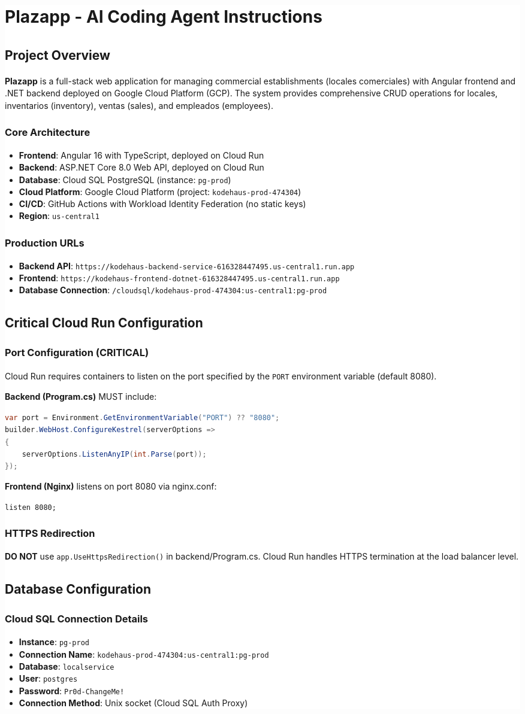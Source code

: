 # Plazapp - AI Coding Agent Instructions

## Project Overview

**Plazapp** is a full-stack web application for managing commercial establishments (locales comerciales) with Angular frontend and .NET backend deployed on Google Cloud Platform (GCP). The system provides comprehensive CRUD operations for locales, inventarios (inventory), ventas (sales), and empleados (employees).

### Core Architecture
- **Frontend**: Angular 16 with TypeScript, deployed on Cloud Run
- **Backend**: ASP.NET Core 8.0 Web API, deployed on Cloud Run
- **Database**: Cloud SQL PostgreSQL (instance: `pg-prod`)
- **Cloud Platform**: Google Cloud Platform (project: `kodehaus-prod-474304`)
- **CI/CD**: GitHub Actions with Workload Identity Federation (no static keys)
- **Region**: `us-central1`

### Production URLs
- **Backend API**: `https://kodehaus-backend-service-616328447495.us-central1.run.app`
- **Frontend**: `https://kodehaus-frontend-dotnet-616328447495.us-central1.run.app`
- **Database Connection**: `/cloudsql/kodehaus-prod-474304:us-central1:pg-prod`

## Critical Cloud Run Configuration

### Port Configuration (CRITICAL)
Cloud Run requires containers to listen on the port specified by the `PORT` environment variable (default 8080).

**Backend (Program.cs)** MUST include:
```csharp
var port = Environment.GetEnvironmentVariable("PORT") ?? "8080";
builder.WebHost.ConfigureKestrel(serverOptions =>
{
    serverOptions.ListenAnyIP(int.Parse(port));
});
```

**Frontend (Nginx)** listens on port 8080 via nginx.conf:
```nginx
listen 8080;
```

### HTTPS Redirection
**DO NOT** use `app.UseHttpsRedirection()` in backend/Program.cs. Cloud Run handles HTTPS termination at the load balancer level.

## Database Configuration

### Cloud SQL Connection Details
- **Instance**: `pg-prod`
- **Connection Name**: `kodehaus-prod-474304:us-central1:pg-prod`
- **Database**: `localservice`
- **User**: `postgres`
- **Password**: `Pr0d-ChangeMe!`
- **Connection Method**: Unix socket (Cloud SQL Auth Proxy)
